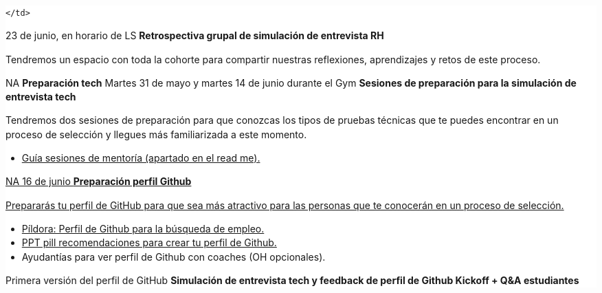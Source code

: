     </td>
  </tr>
  <tr>
    <td>23 de junio, en horario de LS</td>
    <td>
      <b>Retrospectiva grupal de simulación de entrevista RH</b>
      <p>
        Tendremos un espacio con toda la cohorte para compartir nuestras
        reflexiones, aprendizajes y retos de este proceso.
      </p>
    </td>
    <td></td>
    <td>NA</td>
  </tr>
  <tr>
    <td rowspan="2"><b>Preparación tech</b></td>
    <td>Martes 31 de mayo y martes 14 de junio durante el Gym</td>
    <td>
      <b>
        Sesiones de preparación para la simulación de entrevista tech
      </b>
      <p>
        Tendremos dos sesiones de preparación para que conozcas los tipos de
        pruebas técnicas que te puedes encontrar en
        un proceso de selección y llegues más familiarizada a este momento.
      <p>
    </td>
    <td>
      <ul>
        <li> <a href="https://github.com/Laboratoria/LIM017-job-application/blob/main/Mentoring.md">Guía sesiones de mentoría (apartado en el read me).</li>
      </ul>
    </td>
    <td>NA</td>
  </tr>
  <tr>
    <td>16 de junio</td>
    <td>
      <b>Preparación perfil Github</b>
      <p>
        Prepararás tu perfil de GitHub para que sea más atractivo para las
        personas que te conocerán en un proceso de selección.
      </p>
    </td>
    <td>
      <ul>
        <li><a href="https://www.youtube.com/watch?v=vQ_EBqgUR0c">Píldora: Perfil de Github para la búsqueda de empleo.</a></li>
        <li><a href="https://docs.google.com/presentation/d/1Ntaj8IuE4Fcbe6Pbwt1bZwu2f6brA468oKmK6Qefs5s/edit?usp=sharing">PPT pill recomendaciones para crear tu perfil de Github.</a></li>
        <li>Ayudantías para ver perfil de Github con coaches (OH opcionales).</li>
      </ul>
    </td>
    <td>Primera versión del perfil de GitHub</td>
  </tr>
  <tr>
    <td rowspan="3">
      <b>
        Simulación de entrevista tech y feedback de perfil de Github
      </b>
    </td>
    <td><!-- aqui la fecha --></td>
    <td>
      <b>Kickoff + Q&A estudiantes</b>
